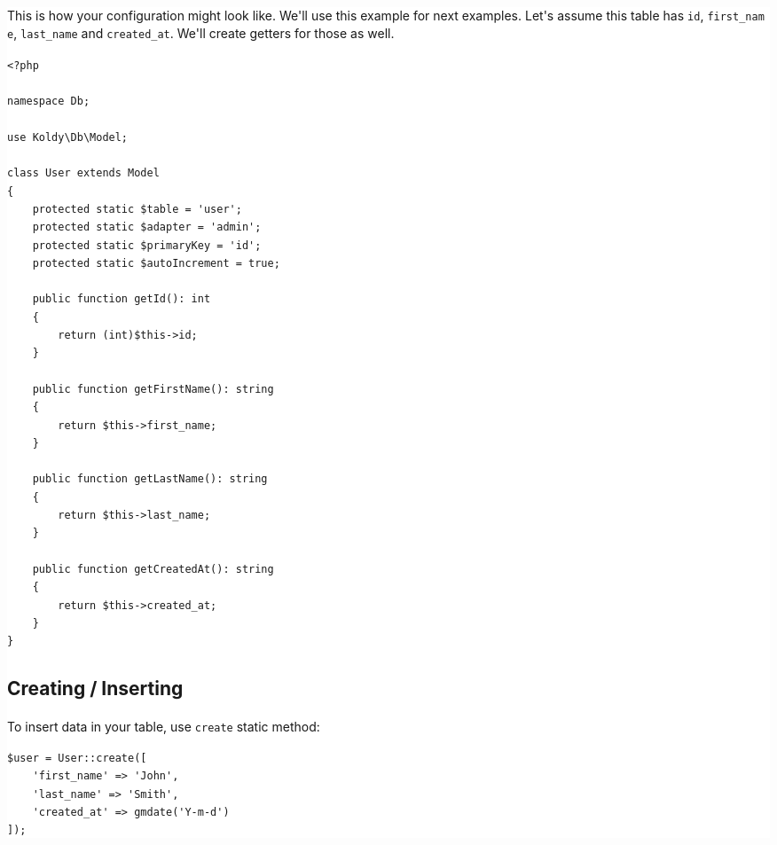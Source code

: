This is how your configuration might look like. We'll use this example for next examples. Let's assume this table has `id`, `first_name`, `last_name` and `created_at`. We'll create getters for those as well.

```
<?php

namespace Db;

use Koldy\Db\Model;

class User extends Model
{
    protected static $table = 'user';
    protected static $adapter = 'admin';
    protected static $primaryKey = 'id';
    protected static $autoIncrement = true;

    public function getId(): int
    {
        return (int)$this->id;
    }

    public function getFirstName(): string
    {
        return $this->first_name;
    }

    public function getLastName(): string
    {
        return $this->last_name;
    }

    public function getCreatedAt(): string
    {
        return $this->created_at;
    }
}
```


## Creating / Inserting

To insert data in your table, use `create` static method:

```
$user = User::create([
    'first_name' => 'John',
    'last_name' => 'Smith',
    'created_at' => gmdate('Y-m-d')
]);
```
